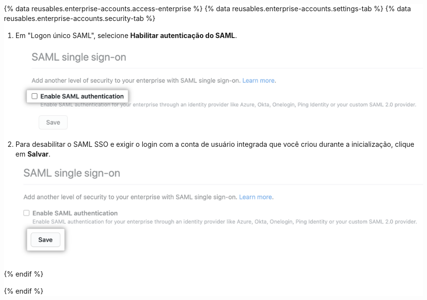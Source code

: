 {% data reusables.enterprise-accounts.access-enterprise %}
{% data reusables.enterprise-accounts.settings-tab %}
{% data reusables.enterprise-accounts.security-tab %}
1. Em "Logon único SAML", selecione **Habilitar autenticação do SAML**. ![Caixa de seleção para "Habilitar autenticação do SAML"](/assets/images/help/saml/ae-saml-disabled.png)
1. Para desabilitar o SAML SSO e exigir o login com a conta de usuário integrada que você criou durante a inicialização, clique em **Salvar**. ![Botão "Salvar" para configuração do SAML SSO](/assets/images/help/saml/ae-saml-disabled-save.png)

{% endif %}

{% endif %}
